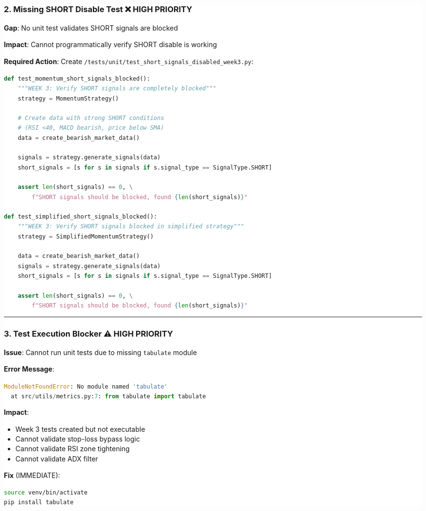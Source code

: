 ### 2. Missing SHORT Disable Test ❌ HIGH PRIORITY

**Gap**: No unit test validates SHORT signals are blocked

**Impact**: Cannot programmatically verify SHORT disable is working

**Required Action**:
Create `/tests/unit/test_short_signals_disabled_week3.py`:
```python
def test_momentum_short_signals_blocked():
    """WEEK 3: Verify SHORT signals are completely blocked"""
    strategy = MomentumStrategy()

    # Create data with strong SHORT conditions
    # (RSI <40, MACD bearish, price below SMA)
    data = create_bearish_market_data()

    signals = strategy.generate_signals(data)
    short_signals = [s for s in signals if s.signal_type == SignalType.SHORT]

    assert len(short_signals) == 0, \
        f"SHORT signals should be blocked, found {len(short_signals)}"

def test_simplified_short_signals_blocked():
    """WEEK 3: Verify SHORT signals blocked in simplified strategy"""
    strategy = SimplifiedMomentumStrategy()

    data = create_bearish_market_data()
    signals = strategy.generate_signals(data)
    short_signals = [s for s in signals if s.signal_type == SignalType.SHORT]

    assert len(short_signals) == 0, \
        f"SHORT signals should be blocked, found {len(short_signals)}"
```

---

### 3. Test Execution Blocker ⚠️ HIGH PRIORITY

**Issue**: Cannot run unit tests due to missing `tabulate` module

**Error Message**:
```python
ModuleNotFoundError: No module named 'tabulate'
  at src/utils/metrics.py:7: from tabulate import tabulate
```

**Impact**:
- Week 3 tests created but not executable
- Cannot validate stop-loss bypass logic
- Cannot validate RSI zone tightening
- Cannot validate ADX filter

**Fix** (IMMEDIATE):
```bash
source venv/bin/activate
pip install tabulate
```
